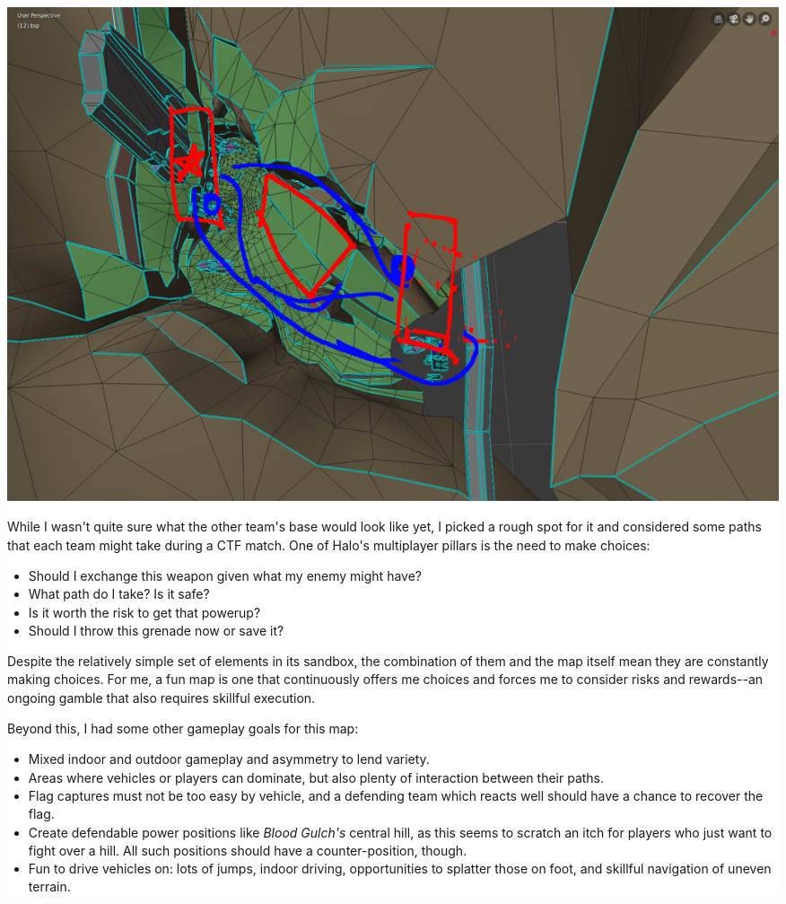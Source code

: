 [![](pics/layout2.png)](pics/layout2.png)

While I wasn't quite sure what the other team's base would look like yet, I picked a rough spot for it and considered some paths that each team might take during a CTF match. One of Halo's multiplayer pillars is the need to make choices:

* Should I exchange this weapon given what my enemy might have?
* What path do I take? Is it safe?
* Is it worth the risk to get that powerup?
* Should I throw this grenade now or save it?

Despite the relatively simple set of elements in its sandbox, the combination of them and the map itself mean they are constantly making choices. For me, a fun map is one that continuously offers me choices and forces me to consider risks and rewards--an ongoing gamble that also requires skillful execution.

Beyond this, I had some other gameplay goals for this map:

* Mixed indoor and outdoor gameplay and asymmetry to lend variety.
* Areas where vehicles or players can dominate, but also plenty of interaction between their paths.
* Flag captures must not be too easy by vehicle, and a defending team which reacts well should have a chance to recover the flag.
* Create defendable power positions like _Blood Gulch's_ central hill, as this seems to scratch an itch for players who just want to fight over a hill. All such positions should have a counter-position, though.
* Fun to drive vehicles on: lots of jumps, indoor driving, opportunities to splatter those on foot, and skillful navigation of uneven terrain.
